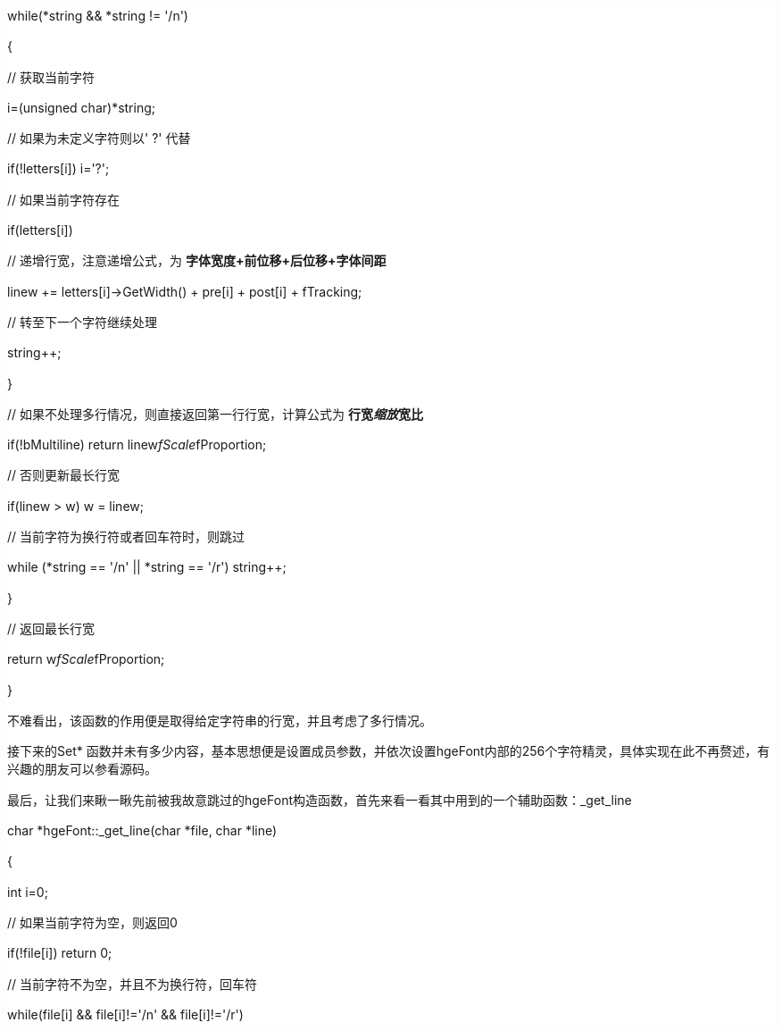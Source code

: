 while(*string && *string != '/n')

{

// 获取当前字符

i=(unsigned char)*string;

// 如果为未定义字符则以' ?' 代替

if(!letters[i]) i='?';

// 如果当前字符存在

if(letters[i])

// 递增行宽，注意递增公式，为 **字体宽度+前位移+后位移+字体间距**

linew += letters[i]->GetWidth() + pre[i] + post[i] + fTracking;

// 转至下一个字符继续处理

string++;

}

// 如果不处理多行情况，则直接返回第一行行宽，计算公式为 **行宽*缩放*宽比**

if(!bMultiline) return linew*fScale*fProportion;

// 否则更新最长行宽

if(linew > w) w = linew;

// 当前字符为换行符或者回车符时，则跳过

while (*string == '/n' || *string == '/r') string++;

}

// 返回最长行宽

return w*fScale*fProportion;

}

不难看出，该函数的作用便是取得给定字符串的行宽，并且考虑了多行情况。

接下来的Set* 函数并未有多少内容，基本思想便是设置成员参数，并依次设置hgeFont内部的256个字符精灵，具体实现在此不再赘述，有兴趣的朋友可以参看源码。

最后，让我们来瞅一瞅先前被我故意跳过的hgeFont构造函数，首先来看一看其中用到的一个辅助函数：_get_line

char *hgeFont::_get_line(char *file, char *line)

{

int i=0;

// 如果当前字符为空，则返回0

if(!file[i]) return 0;

// 当前字符不为空，并且不为换行符，回车符

while(file[i] && file[i]!='/n' && file[i]!='/r')
